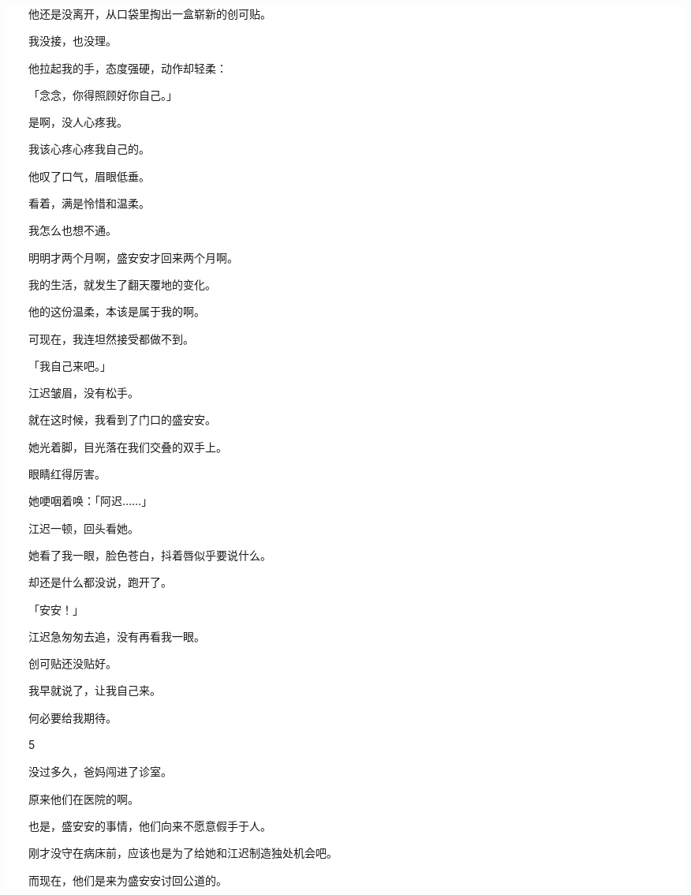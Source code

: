 &emsp;&emsp;他还是没离开，从口袋里掏出一盒崭新的创可贴。  
  
&emsp;&emsp;我没接，也没理。  
  
&emsp;&emsp;他拉起我的手，态度强硬，动作却轻柔：  
  
&emsp;&emsp;「念念，你得照顾好你自己。」  
  
&emsp;&emsp;是啊，没人心疼我。  
  
&emsp;&emsp;我该心疼心疼我自己的。  
  
&emsp;&emsp;他叹了口气，眉眼低垂。  
  
&emsp;&emsp;看着，满是怜惜和温柔。  
  
&emsp;&emsp;我怎么也想不通。  
  
&emsp;&emsp;明明才两个月啊，盛安安才回来两个月啊。  
  
&emsp;&emsp;我的生活，就发生了翻天覆地的变化。  
  
&emsp;&emsp;他的这份温柔，本该是属于我的啊。  
  
&emsp;&emsp;可现在，我连坦然接受都做不到。  
  
&emsp;&emsp;「我自己来吧。」  
  
&emsp;&emsp;江迟皱眉，没有松手。  
  
&emsp;&emsp;就在这时候，我看到了门口的盛安安。  
  
&emsp;&emsp;她光着脚，目光落在我们交叠的双手上。  
  
&emsp;&emsp;眼睛红得厉害。  
  
&emsp;&emsp;她哽咽着唤：「阿迟……」  
  
&emsp;&emsp;江迟一顿，回头看她。  
  
&emsp;&emsp;她看了我一眼，脸色苍白，抖着唇似乎要说什么。  
  
&emsp;&emsp;却还是什么都没说，跑开了。  
  
&emsp;&emsp;「安安！」  
  
&emsp;&emsp;江迟急匆匆去追，没有再看我一眼。  
  
&emsp;&emsp;创可贴还没贴好。  
  
&emsp;&emsp;我早就说了，让我自己来。  
  
&emsp;&emsp;何必要给我期待。  
  
&emsp;&emsp;5  
  
&emsp;&emsp;没过多久，爸妈闯进了诊室。  
  
&emsp;&emsp;原来他们在医院的啊。  
  
&emsp;&emsp;也是，盛安安的事情，他们向来不愿意假手于人。  
  
&emsp;&emsp;刚才没守在病床前，应该也是为了给她和江迟制造独处机会吧。  
  
&emsp;&emsp;而现在，他们是来为盛安安讨回公道的。  
  